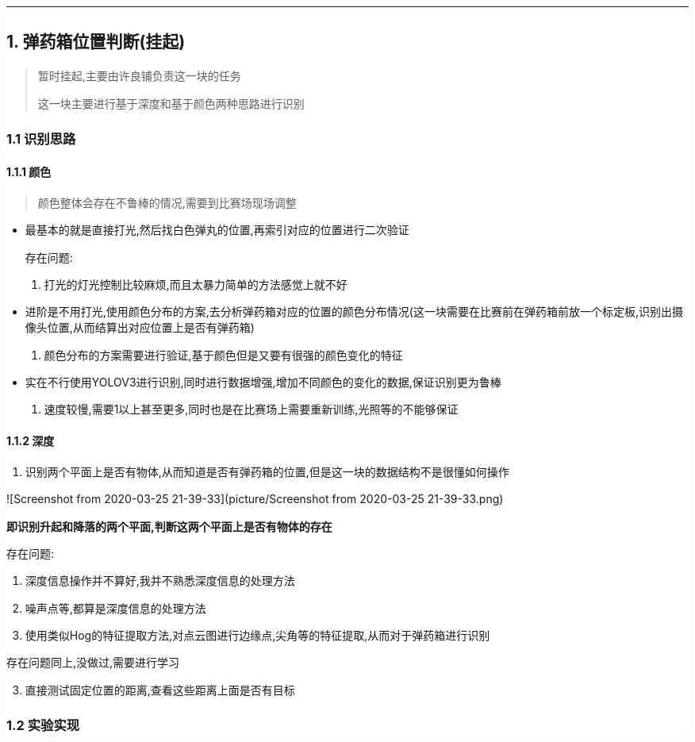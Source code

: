 *****







## 1. 弹药箱位置判断(挂起)

> 暂时挂起,主要由许良铺负责这一块的任务
>
> 这一块主要进行基于深度和基于颜色两种思路进行识别

### 1.1 识别思路

#### 1.1.1 颜色

> 颜色整体会存在不鲁棒的情况,需要到比赛场现场调整

- 最基本的就是直接打光,然后找白色弹丸的位置,再索引对应的位置进行二次验证

     存在问题:

     1. 打光的灯光控制比较麻烦,而且太暴力简单的方法感觉上就不好

- 进阶是不用打光,使用颜色分布的方案,去分析弹药箱对应的位置的颜色分布情况(这一块需要在比赛前在弹药箱前放一个标定板,识别出摄像头位置,从而结算出对应位置上是否有弹药箱)

     1. 颜色分布的方案需要进行验证,基于颜色但是又要有很强的颜色变化的特征

- 实在不行使用YOLOV3进行识别,同时进行数据增强,增加不同颜色的变化的数据,保证识别更为鲁棒

     1. 速度较慢,需要1以上甚至更多,同时也是在比赛场上需要重新训练,光照等的不能够保证





#### 1.1.2 深度

1. 识别两个平面上是否有物体,从而知道是否有弹药箱的位置,但是这一块的数据结构不是很懂如何操作

![Screenshot from 2020-03-25 21-39-33](picture/Screenshot from 2020-03-25 21-39-33.png)

**即识别升起和降落的两个平面,判断这两个平面上是否有物体的存在**

存在问题:

1. 深度信息操作并不算好,我并不熟悉深度信息的处理方法
2. 噪声点等,都算是深度信息的处理方法



2. 使用类似Hog的特征提取方法,对点云图进行边缘点,尖角等的特征提取,从而对于弹药箱进行识别

存在问题同上,没做过,需要进行学习

3. 直接测试固定位置的距离,查看这些距离上面是否有目标







### 1.2 实验实现
